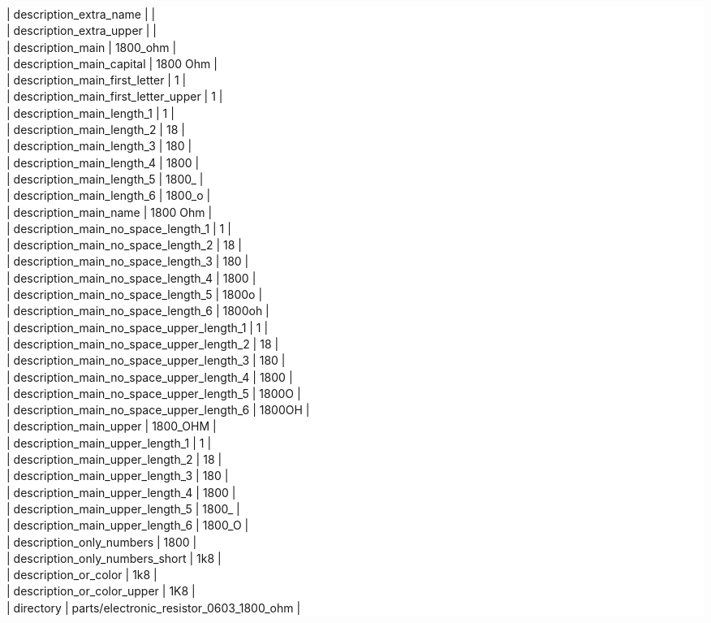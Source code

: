 | description_extra_name |  |  
| description_extra_upper |  |  
| description_main | 1800_ohm |  
| description_main_capital | 1800 Ohm |  
| description_main_first_letter | 1 |  
| description_main_first_letter_upper | 1 |  
| description_main_length_1 | 1 |  
| description_main_length_2 | 18 |  
| description_main_length_3 | 180 |  
| description_main_length_4 | 1800 |  
| description_main_length_5 | 1800_ |  
| description_main_length_6 | 1800_o |  
| description_main_name | 1800 Ohm |  
| description_main_no_space_length_1 | 1 |  
| description_main_no_space_length_2 | 18 |  
| description_main_no_space_length_3 | 180 |  
| description_main_no_space_length_4 | 1800 |  
| description_main_no_space_length_5 | 1800o |  
| description_main_no_space_length_6 | 1800oh |  
| description_main_no_space_upper_length_1 | 1 |  
| description_main_no_space_upper_length_2 | 18 |  
| description_main_no_space_upper_length_3 | 180 |  
| description_main_no_space_upper_length_4 | 1800 |  
| description_main_no_space_upper_length_5 | 1800O |  
| description_main_no_space_upper_length_6 | 1800OH |  
| description_main_upper | 1800_OHM |  
| description_main_upper_length_1 | 1 |  
| description_main_upper_length_2 | 18 |  
| description_main_upper_length_3 | 180 |  
| description_main_upper_length_4 | 1800 |  
| description_main_upper_length_5 | 1800_ |  
| description_main_upper_length_6 | 1800_O |  
| description_only_numbers | 1800 |  
| description_only_numbers_short | 1k8 |  
| description_or_color | 1k8 |  
| description_or_color_upper | 1K8 |  
| directory | parts/electronic_resistor_0603_1800_ohm |  